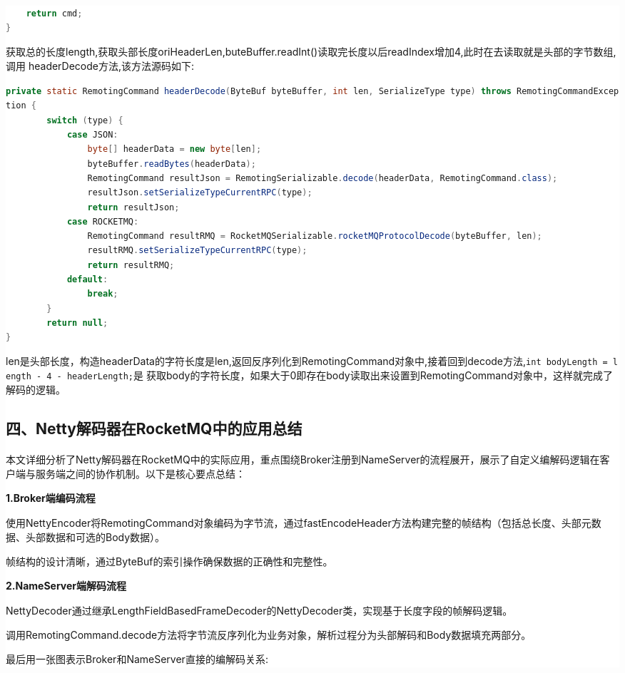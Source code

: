 ```java
    return cmd;
}
```
获取总的长度length,获取头部长度oriHeaderLen,buteBuffer.readInt()读取完长度以后readIndex增加4,此时在去读取就是头部的字节数组,调用
headerDecode方法,该方法源码如下:
```java
private static RemotingCommand headerDecode(ByteBuf byteBuffer, int len, SerializeType type) throws RemotingCommandException {
        switch (type) {
            case JSON:
                byte[] headerData = new byte[len];
                byteBuffer.readBytes(headerData);
                RemotingCommand resultJson = RemotingSerializable.decode(headerData, RemotingCommand.class);
                resultJson.setSerializeTypeCurrentRPC(type);
                return resultJson;
            case ROCKETMQ:
                RemotingCommand resultRMQ = RocketMQSerializable.rocketMQProtocolDecode(byteBuffer, len);
                resultRMQ.setSerializeTypeCurrentRPC(type);
                return resultRMQ;
            default:
                break;
        }
        return null;
}
```
len是头部长度，构造headerData的字符长度是len,返回反序列化到RemotingCommand对象中,接着回到decode方法,`int bodyLength = length - 4 - headerLength;`是
获取body的字符长度，如果大于0即存在body读取出来设置到RemotingCommand对象中，这样就完成了解码的逻辑。

## 四、Netty解码器在RocketMQ中的应用总结

本文详细分析了Netty解码器在RocketMQ中的实际应用，重点围绕Broker注册到NameServer的流程展开，展示了自定义编解码逻辑在客户端与服务端之间的协作机制。以下是核心要点总结：

**1.Broker端编码流程**

  使用NettyEncoder将RemotingCommand对象编码为字节流，通过fastEncodeHeader方法构建完整的帧结构（包括总长度、头部元数据、头部数据和可选的Body数据）。

  帧结构的设计清晰，通过ByteBuf的索引操作确保数据的正确性和完整性。

**2.NameServer端解码流程**

  NettyDecoder通过继承LengthFieldBasedFrameDecoder的NettyDecoder类，实现基于长度字段的帧解码逻辑。

  调用RemotingCommand.decode方法将字节流反序列化为业务对象，解析过程分为头部解码和Body数据填充两部分。
  
最后用一张图表示Broker和NameServer直接的编解码关系:
